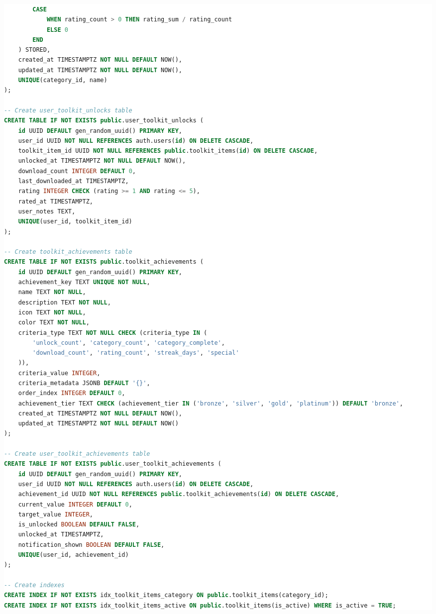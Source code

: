 ```sql
        CASE 
            WHEN rating_count > 0 THEN rating_sum / rating_count 
            ELSE 0 
        END
    ) STORED,
    created_at TIMESTAMPTZ NOT NULL DEFAULT NOW(),
    updated_at TIMESTAMPTZ NOT NULL DEFAULT NOW(),
    UNIQUE(category_id, name)
);

-- Create user_toolkit_unlocks table
CREATE TABLE IF NOT EXISTS public.user_toolkit_unlocks (
    id UUID DEFAULT gen_random_uuid() PRIMARY KEY,
    user_id UUID NOT NULL REFERENCES auth.users(id) ON DELETE CASCADE,
    toolkit_item_id UUID NOT NULL REFERENCES public.toolkit_items(id) ON DELETE CASCADE,
    unlocked_at TIMESTAMPTZ NOT NULL DEFAULT NOW(),
    download_count INTEGER DEFAULT 0,
    last_downloaded_at TIMESTAMPTZ,
    rating INTEGER CHECK (rating >= 1 AND rating <= 5),
    rated_at TIMESTAMPTZ,
    user_notes TEXT,
    UNIQUE(user_id, toolkit_item_id)
);

-- Create toolkit_achievements table
CREATE TABLE IF NOT EXISTS public.toolkit_achievements (
    id UUID DEFAULT gen_random_uuid() PRIMARY KEY,
    achievement_key TEXT UNIQUE NOT NULL,
    name TEXT NOT NULL,
    description TEXT NOT NULL,
    icon TEXT NOT NULL,
    color TEXT NOT NULL,
    criteria_type TEXT NOT NULL CHECK (criteria_type IN (
        'unlock_count', 'category_count', 'category_complete',
        'download_count', 'rating_count', 'streak_days', 'special'
    )),
    criteria_value INTEGER,
    criteria_metadata JSONB DEFAULT '{}',
    order_index INTEGER DEFAULT 0,
    achievement_tier TEXT CHECK (achievement_tier IN ('bronze', 'silver', 'gold', 'platinum')) DEFAULT 'bronze',
    created_at TIMESTAMPTZ NOT NULL DEFAULT NOW(),
    updated_at TIMESTAMPTZ NOT NULL DEFAULT NOW()
);

-- Create user_toolkit_achievements table
CREATE TABLE IF NOT EXISTS public.user_toolkit_achievements (
    id UUID DEFAULT gen_random_uuid() PRIMARY KEY,
    user_id UUID NOT NULL REFERENCES auth.users(id) ON DELETE CASCADE,
    achievement_id UUID NOT NULL REFERENCES public.toolkit_achievements(id) ON DELETE CASCADE,
    current_value INTEGER DEFAULT 0,
    target_value INTEGER,
    is_unlocked BOOLEAN DEFAULT FALSE,
    unlocked_at TIMESTAMPTZ,
    notification_shown BOOLEAN DEFAULT FALSE,
    UNIQUE(user_id, achievement_id)
);

-- Create indexes
CREATE INDEX IF NOT EXISTS idx_toolkit_items_category ON public.toolkit_items(category_id);
CREATE INDEX IF NOT EXISTS idx_toolkit_items_active ON public.toolkit_items(is_active) WHERE is_active = TRUE;
```